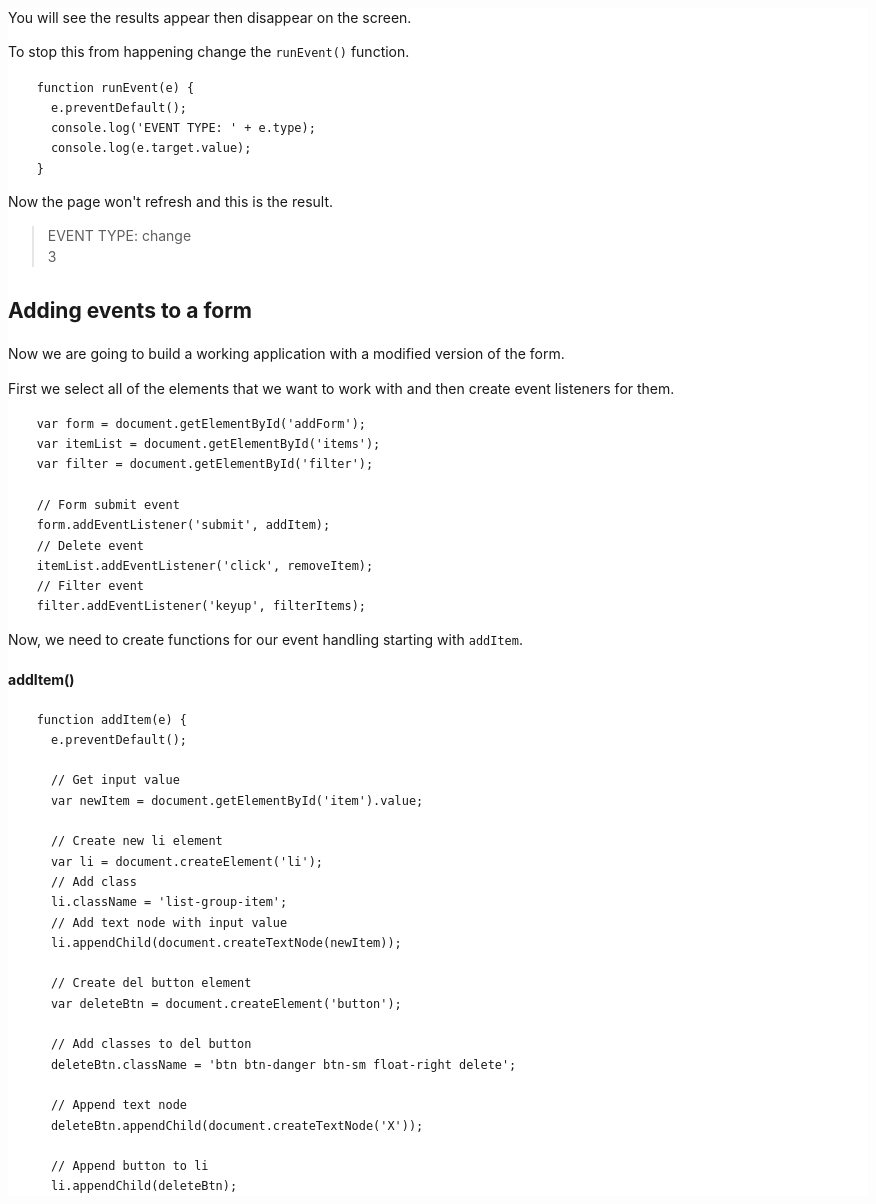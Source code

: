 You will see the results appear then disappear on the screen.

To stop this from happening change the ``runEvent()`` function.

```
    function runEvent(e) {
      e.preventDefault();
      console.log('EVENT TYPE: ' + e.type);
      console.log(e.target.value);
    }
```

Now the page won't refresh and this is the result.

> EVENT TYPE: change        
> 3


## Adding events to a form

Now we are going to build a working application with a modified version of the form.

First we select all of the elements that we want to work with and then create event listeners for them.

```
    var form = document.getElementById('addForm');
    var itemList = document.getElementById('items');
    var filter = document.getElementById('filter');

    // Form submit event
    form.addEventListener('submit', addItem);
    // Delete event
    itemList.addEventListener('click', removeItem);
    // Filter event
    filter.addEventListener('keyup', filterItems);
```

Now, we need to create functions for our event handling starting with ``addItem``.

#### addItem()

```
    function addItem(e) {
      e.preventDefault();

      // Get input value
      var newItem = document.getElementById('item').value;

      // Create new li element
      var li = document.createElement('li');
      // Add class
      li.className = 'list-group-item';
      // Add text node with input value
      li.appendChild(document.createTextNode(newItem));

      // Create del button element
      var deleteBtn = document.createElement('button');

      // Add classes to del button
      deleteBtn.className = 'btn btn-danger btn-sm float-right delete';

      // Append text node
      deleteBtn.appendChild(document.createTextNode('X'));

      // Append button to li
      li.appendChild(deleteBtn);

```